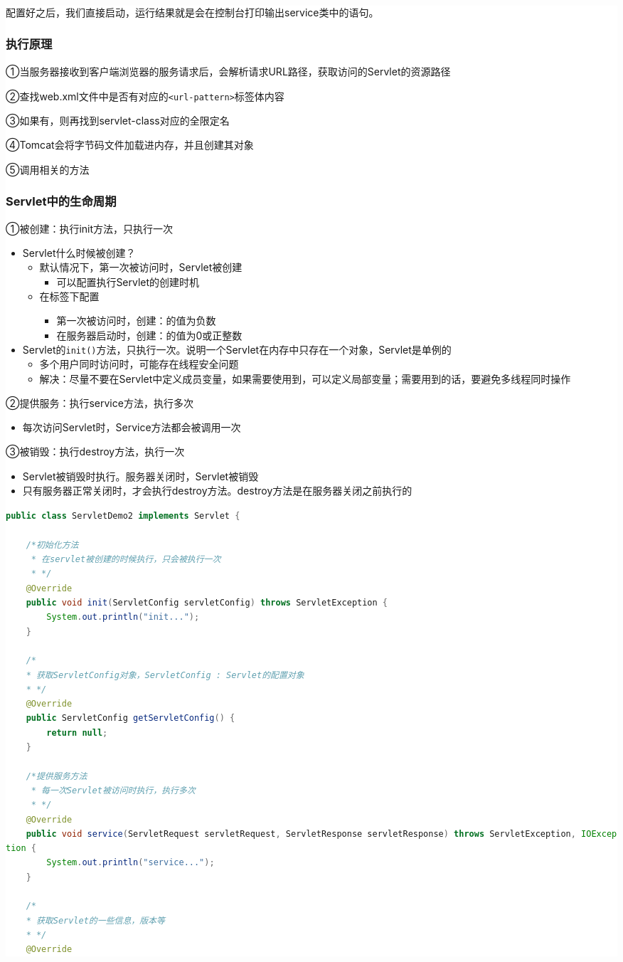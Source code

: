 配置好之后，我们直接启动，运行结果就是会在控制台打印输出service类中的语句。

### 执行原理

①当服务器接收到客户端浏览器的服务请求后，会解析请求URL路径，获取访问的Servlet的资源路径

②查找web.xml文件中是否有对应的`<url-pattern>`标签体内容

③如果有，则再找到servlet-class对应的全限定名

④Tomcat会将字节码文件加载进内存，并且创建其对象

⑤调用相关的方法

### Servlet中的生命周期

①被创建：执行init方法，只执行一次

* Servlet什么时候被创建？
  * 默认情况下，第一次被访问时，Servlet被创建
    * 可以配置执行Servlet的创建时机
  * 在<servlet>标签下配置
    * 第一次被访问时，创建：<load-on-startup>的值为负数
    * 在服务器启动时，创建：<load-on-startup>的值为0或正整数
* Servlet的`init()`方法，只执行一次。说明一个Servlet在内存中只存在一个对象，Servlet是单例的
  * 多个用户同时访问时，可能存在线程安全问题
  * 解决：尽量不要在Servlet中定义成员变量，如果需要使用到，可以定义局部变量；需要用到的话，要避免多线程同时操作

②提供服务：执行service方法，执行多次

- 每次访问Servlet时，Service方法都会被调用一次

③被销毁：执行destroy方法，执行一次

- Servlet被销毁时执行。服务器关闭时，Servlet被销毁
- 只有服务器正常关闭时，才会执行destroy方法。destroy方法是在服务器关闭之前执行的

```java
public class ServletDemo2 implements Servlet {

    /*初始化方法
     * 在servlet被创建的时候执行，只会被执行一次
     * */
    @Override
    public void init(ServletConfig servletConfig) throws ServletException {
        System.out.println("init...");
    }

    /*
    * 获取ServletConfig对象，ServletConfig : Servlet的配置对象
    * */
    @Override
    public ServletConfig getServletConfig() {
        return null;
    }

    /*提供服务方法
     * 每一次Servlet被访问时执行，执行多次
     * */
    @Override
    public void service(ServletRequest servletRequest, ServletResponse servletResponse) throws ServletException, IOException {
        System.out.println("service...");
    }

    /*
    * 获取Servlet的一些信息，版本等
    * */
    @Override
```